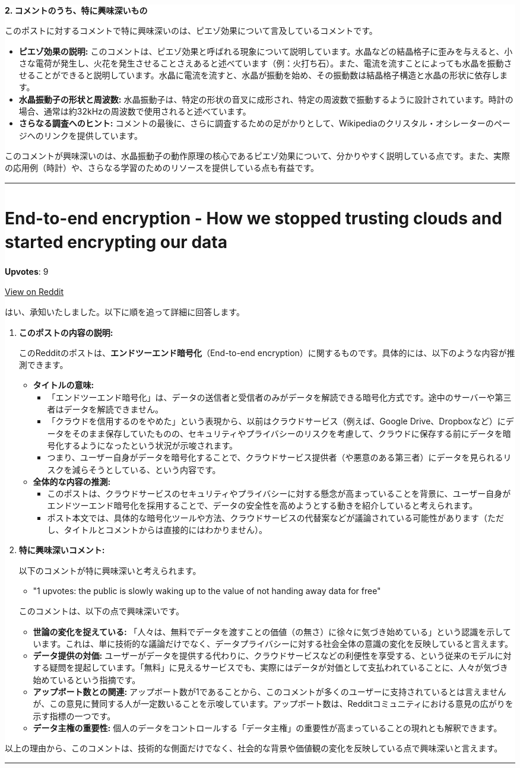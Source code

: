 **2. コメントのうち、特に興味深いもの**

このポストに対するコメントで特に興味深いのは、ピエゾ効果について言及しているコメントです。

*   **ピエゾ効果の説明:** このコメントは、ピエゾ効果と呼ばれる現象について説明しています。水晶などの結晶格子に歪みを与えると、小さな電荷が発生し、火花を発生させることさえあると述べています（例：火打ち石）。また、電流を流すことによっても水晶を振動させることができると説明しています。水晶に電流を流すと、水晶が振動を始め、その振動数は結晶格子構造と水晶の形状に依存します。
*   **水晶振動子の形状と周波数:** 水晶振動子は、特定の形状の音叉に成形され、特定の周波数で振動するように設計されています。時計の場合、通常は約32kHzの周波数で使用されると述べています。
*   **さらなる調査へのヒント:** コメントの最後に、さらに調査するための足がかりとして、Wikipediaのクリスタル・オシレーターのページへのリンクを提供しています。

このコメントが興味深いのは、水晶振動子の動作原理の核心であるピエゾ効果について、分かりやすく説明している点です。また、実際の応用例（時計）や、さらなる学習のためのリソースを提供している点も有益です。


---

# End-to-end encryption - How we stopped trusting clouds and started encrypting our data

**Upvotes**: 9



[View on Reddit](https://www.reddit.com/r/compsci/comments/1ja0077/endtoend_encryption_how_we_stopped_trusting/)

はい、承知いたしました。以下に順を追って詳細に回答します。

1. **このポストの内容の説明:**

   このRedditのポストは、**エンドツーエンド暗号化**（End-to-end encryption）に関するものです。具体的には、以下のような内容が推測できます。

   *   **タイトルの意味:**
        *   「エンドツーエンド暗号化」は、データの送信者と受信者のみがデータを解読できる暗号化方式です。途中のサーバーや第三者はデータを解読できません。
        *   「クラウドを信用するのをやめた」という表現から、以前はクラウドサービス（例えば、Google Drive、Dropboxなど）にデータをそのまま保存していたものの、セキュリティやプライバシーのリスクを考慮して、クラウドに保存する前にデータを暗号化するようになったという状況が示唆されます。
        *   つまり、ユーザー自身がデータを暗号化することで、クラウドサービス提供者（や悪意のある第三者）にデータを見られるリスクを減らそうとしている、という内容です。
   *   **全体的な内容の推測:**
        *   このポストは、クラウドサービスのセキュリティやプライバシーに対する懸念が高まっていることを背景に、ユーザー自身がエンドツーエンド暗号化を採用することで、データの安全性を高めようとする動きを紹介していると考えられます。
        *   ポスト本文では、具体的な暗号化ツールや方法、クラウドサービスの代替案などが議論されている可能性があります（ただし、タイトルとコメントからは直接的にはわかりません）。

2. **特に興味深いコメント:**

   以下のコメントが特に興味深いと考えられます。

   *   "1 upvotes: the public is slowly waking up to the value of not handing away data for free"

   このコメントは、以下の点で興味深いです。

    *   **世論の変化を捉えている:**  「人々は、無料でデータを渡すことの価値（の無さ）に徐々に気づき始めている」という認識を示しています。これは、単に技術的な議論だけでなく、データプライバシーに対する社会全体の意識の変化を反映していると言えます。
    *   **データ提供の対価:** ユーザーがデータを提供する代わりに、クラウドサービスなどの利便性を享受する、という従来のモデルに対する疑問を提起しています。「無料」に見えるサービスでも、実際にはデータが対価として支払われていることに、人々が気づき始めているという指摘です。
    *   **アップボート数との関連:**  アップボート数が1であることから、このコメントが多くのユーザーに支持されているとは言えませんが、この意見に賛同する人が一定数いることを示唆しています。アップボート数は、Redditコミュニティにおける意見の広がりを示す指標の一つです。
    *  **データ主権の重要性:** 個人のデータをコントロールする「データ主権」の重要性が高まっていることの現れとも解釈できます。

以上の理由から、このコメントは、技術的な側面だけでなく、社会的な背景や価値観の変化を反映している点で興味深いと言えます。


---